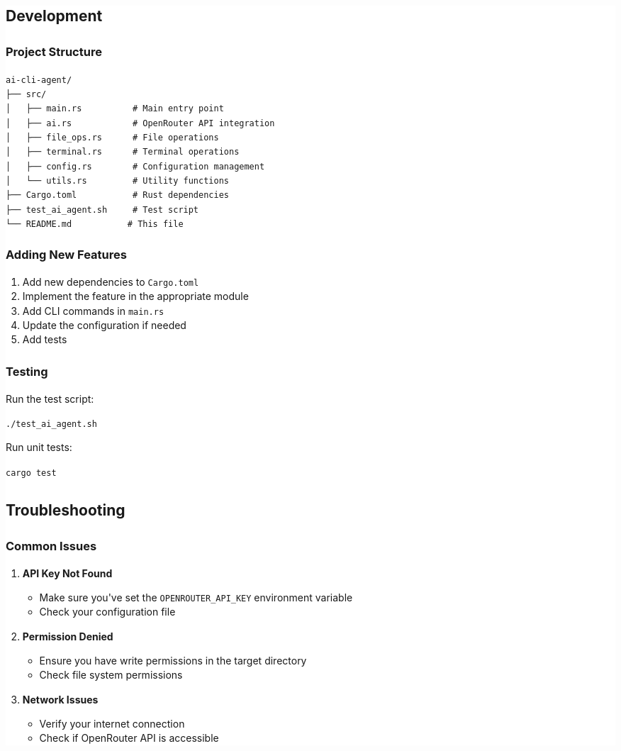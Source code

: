 ## Development

### Project Structure

```
ai-cli-agent/
├── src/
│   ├── main.rs          # Main entry point
│   ├── ai.rs            # OpenRouter API integration
│   ├── file_ops.rs      # File operations
│   ├── terminal.rs      # Terminal operations
│   ├── config.rs        # Configuration management
│   └── utils.rs         # Utility functions
├── Cargo.toml           # Rust dependencies
├── test_ai_agent.sh     # Test script
└── README.md           # This file
```

### Adding New Features

1. Add new dependencies to `Cargo.toml`
2. Implement the feature in the appropriate module
3. Add CLI commands in `main.rs`
4. Update the configuration if needed
5. Add tests

### Testing

Run the test script:
```bash
./test_ai_agent.sh
```

Run unit tests:
```bash
cargo test
```

## Troubleshooting

### Common Issues

1. **API Key Not Found**
   - Make sure you've set the `OPENROUTER_API_KEY` environment variable
   - Check your configuration file

2. **Permission Denied**
   - Ensure you have write permissions in the target directory
   - Check file system permissions

3. **Network Issues**
   - Verify your internet connection
   - Check if OpenRouter API is accessible

